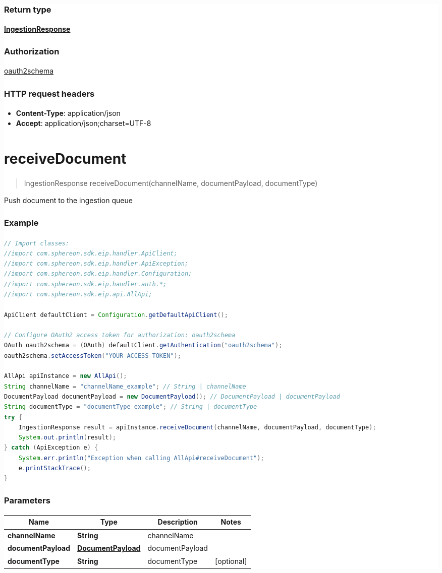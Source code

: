 ### Return type

[**IngestionResponse**](IngestionResponse.md)

### Authorization

[oauth2schema](../README.md#oauth2schema)

### HTTP request headers

 - **Content-Type**: application/json
 - **Accept**: application/json;charset=UTF-8

<a name="receiveDocument"></a>
# **receiveDocument**
> IngestionResponse receiveDocument(channelName, documentPayload, documentType)

Push document to the ingestion queue

### Example
```java
// Import classes:
//import com.sphereon.sdk.eip.handler.ApiClient;
//import com.sphereon.sdk.eip.handler.ApiException;
//import com.sphereon.sdk.eip.handler.Configuration;
//import com.sphereon.sdk.eip.handler.auth.*;
//import com.sphereon.sdk.eip.api.AllApi;

ApiClient defaultClient = Configuration.getDefaultApiClient();

// Configure OAuth2 access token for authorization: oauth2schema
OAuth oauth2schema = (OAuth) defaultClient.getAuthentication("oauth2schema");
oauth2schema.setAccessToken("YOUR ACCESS TOKEN");

AllApi apiInstance = new AllApi();
String channelName = "channelName_example"; // String | channelName
DocumentPayload documentPayload = new DocumentPayload(); // DocumentPayload | documentPayload
String documentType = "documentType_example"; // String | documentType
try {
    IngestionResponse result = apiInstance.receiveDocument(channelName, documentPayload, documentType);
    System.out.println(result);
} catch (ApiException e) {
    System.err.println("Exception when calling AllApi#receiveDocument");
    e.printStackTrace();
}
```

### Parameters

Name | Type | Description  | Notes
------------- | ------------- | ------------- | -------------
 **channelName** | **String**| channelName |
 **documentPayload** | [**DocumentPayload**](DocumentPayload.md)| documentPayload |
 **documentType** | **String**| documentType | [optional]
